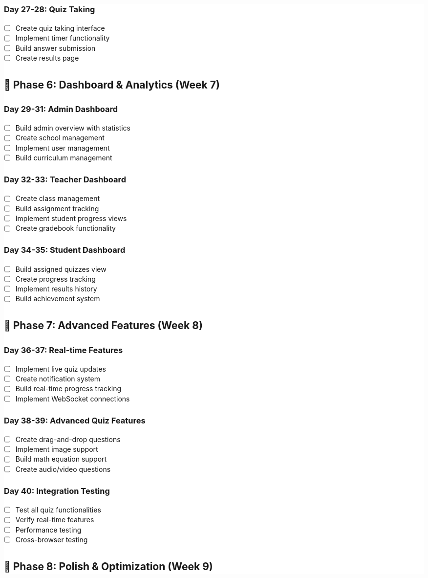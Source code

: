 ### Day 27-28: Quiz Taking
- [ ] Create quiz taking interface
- [ ] Implement timer functionality
- [ ] Build answer submission
- [ ] Create results page

## 🎯 Phase 6: Dashboard & Analytics (Week 7)

### Day 29-31: Admin Dashboard
- [ ] Build admin overview with statistics
- [ ] Create school management
- [ ] Implement user management
- [ ] Build curriculum management

### Day 32-33: Teacher Dashboard
- [ ] Create class management
- [ ] Build assignment tracking
- [ ] Implement student progress views
- [ ] Create gradebook functionality

### Day 34-35: Student Dashboard
- [ ] Build assigned quizzes view
- [ ] Create progress tracking
- [ ] Implement results history
- [ ] Build achievement system

## 🎯 Phase 7: Advanced Features (Week 8)

### Day 36-37: Real-time Features
- [ ] Implement live quiz updates
- [ ] Create notification system
- [ ] Build real-time progress tracking
- [ ] Implement WebSocket connections

### Day 38-39: Advanced Quiz Features
- [ ] Create drag-and-drop questions
- [ ] Implement image support
- [ ] Build math equation support
- [ ] Create audio/video questions

### Day 40: Integration Testing
- [ ] Test all quiz functionalities
- [ ] Verify real-time features
- [ ] Performance testing
- [ ] Cross-browser testing

## 🎯 Phase 8: Polish & Optimization (Week 9)
